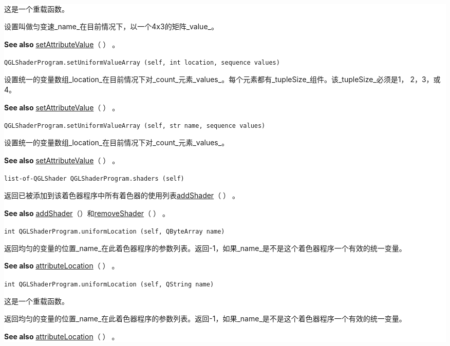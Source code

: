 这是一个重载函数。

设置叫做匀变速_name_在目前情况下，以一个4x3的矩阵_value_。

**See also** [setAttributeValue](qglshaderprogram.html#setAttributeValue)（ ） 。

```
QGLShaderProgram.setUniformValueArray (self, int location, sequence values)
```

设置统一的变量数组_location_在目前情况下对_count_元素_values_。每个元素都有_tupleSize_组件。该_tupleSize_必须是1， 2，3，或4。

**See also** [setAttributeValue](qglshaderprogram.html#setAttributeValue)（ ） 。

```
QGLShaderProgram.setUniformValueArray (self, str name, sequence values)
```

设置统一的变量数组_location_在目前情况下对_count_元素_values_。

**See also** [setAttributeValue](qglshaderprogram.html#setAttributeValue)（ ） 。

```
list-of-QGLShader QGLShaderProgram.shaders (self)
```

返回已被添加到该着色器程序中所有着色器的使用列表[addShader](qglshaderprogram.html#addShader)（ ） 。

**See also** [addShader](qglshaderprogram.html#addShader)（）和[removeShader](qglshaderprogram.html#removeShader)（ ） 。

```
int QGLShaderProgram.uniformLocation (self, QByteArray name)
```

返回均匀的变量的位置_name_在此着色器程序的参数列表。返回-1，如果_name_是不是这个着色器程序一个有效的统一变量。

**See also** [attributeLocation](qglshaderprogram.html#attributeLocation)（ ） 。

```
int QGLShaderProgram.uniformLocation (self, QString name)
```

这是一个重载函数。

返回均匀的变量的位置_name_在此着色器程序的参数列表。返回-1，如果_name_是不是这个着色器程序一个有效的统一变量。

**See also** [attributeLocation](qglshaderprogram.html#attributeLocation)（ ） 。